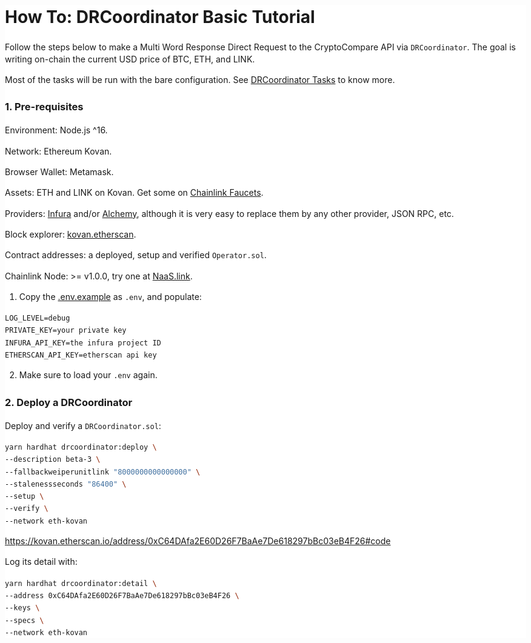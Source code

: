 # How To: DRCoordinator Basic Tutorial

Follow the steps below to make a Multi Word Response Direct Request to the CryptoCompare API via `DRCoordinator`. The goal is writing on-chain the current USD price of BTC, ETH, and LINK.

Most of the tasks will be run with the bare configuration. See [DRCoordinator Tasks](./tasks/drcoordinator/README.md) to know more.

### 1. Pre-requisites

Environment: Node.js ^16.

Network: Ethereum Kovan.

Browser Wallet: Metamask.

Assets: ETH and LINK on Kovan. Get some on [Chainlink Faucets](https://faucets.chain.link/).

Providers: [Infura](https://infura.io/) and/or [Alchemy](https://www.alchemy.com/), although it is very easy to replace them by any other provider, JSON RPC, etc.

Block explorer: [kovan.etherscan](https://kovan.etherscan.io/).

Contract addresses: a deployed, setup and verified `Operator.sol`.

Chainlink Node: >= v1.0.0, try one at [NaaS.link](https://naas.link/).

1. Copy the [.env.example](./.env.example) as `.env`, and populate:

```
LOG_LEVEL=debug
PRIVATE_KEY=your private key
INFURA_API_KEY=the infura project ID
ETHERSCAN_API_KEY=etherscan api key
```

2. Make sure to load your `.env` again.

### 2. Deploy a DRCoordinator

Deploy and verify a `DRCoordinator.sol`:

```sh
yarn hardhat drcoordinator:deploy \
--description beta-3 \
--fallbackweiperunitlink "8000000000000000" \
--stalenessseconds "86400" \
--setup \
--verify \
--network eth-kovan
```

https://kovan.etherscan.io/address/0xC64DAfa2E60D26F7BaAe7De618297bBc03eB4F26#code

Log its detail with:

```sh
yarn hardhat drcoordinator:detail \
--address 0xC64DAfa2E60D26F7BaAe7De618297bBc03eB4F26 \
--keys \
--specs \
--network eth-kovan
```
